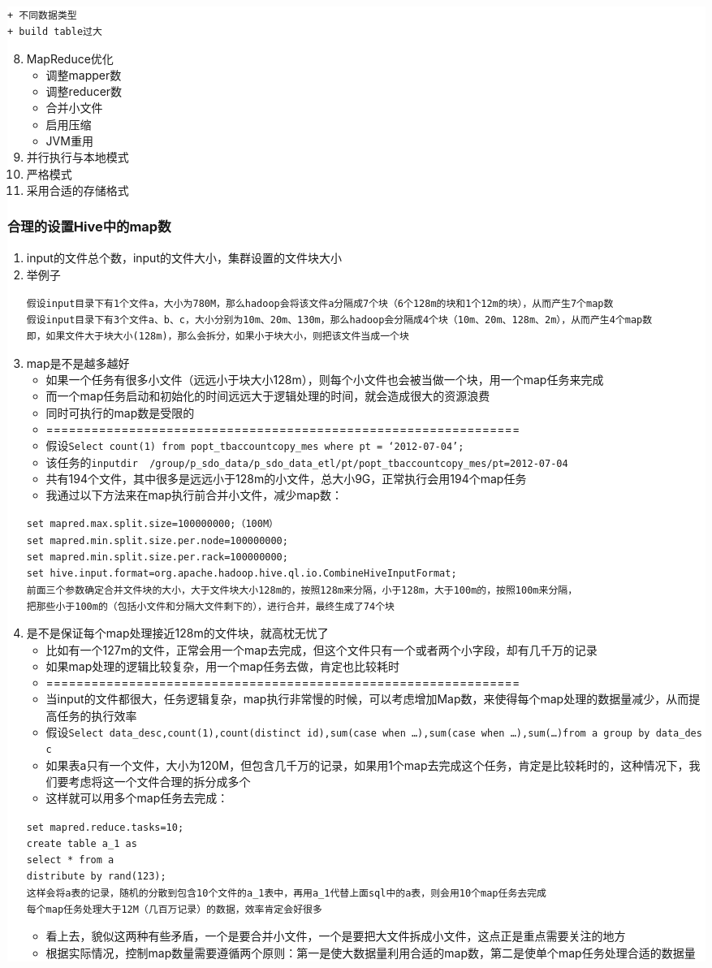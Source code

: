 	+ 不同数据类型
	+ build table过大
8. MapReduce优化
	+ 调整mapper数
	+ 调整reducer数
	+ 合并小文件
	+ 启用压缩
	+ JVM重用
9. 并行执行与本地模式
10. 严格模式
11. 采用合适的存储格式

### 合理的设置Hive中的map数  
1. input的文件总个数，input的文件大小，集群设置的文件块大小  
2. 举例子
	```
	假设input目录下有1个文件a，大小为780M，那么hadoop会将该文件a分隔成7个块（6个128m的块和1个12m的块），从而产生7个map数  
	假设input目录下有3个文件a、b、c，大小分别为10m、20m、130m，那么hadoop会分隔成4个块（10m、20m、128m、2m），从而产生4个map数  
	即，如果文件大于块大小(128m)，那么会拆分，如果小于块大小，则把该文件当成一个块  
	```
3. map是不是越多越好  
	+ 如果一个任务有很多小文件（远远小于块大小128m），则每个小文件也会被当做一个块，用一个map任务来完成  
	+ 而一个map任务启动和初始化的时间远远大于逻辑处理的时间，就会造成很大的资源浪费  
	+ 同时可执行的map数是受限的  
	+ ===============================================================  
	+ 假设`Select count(1) from popt_tbaccountcopy_mes where pt = ‘2012-07-04’;`
	+ 该任务的`inputdir  /group/p_sdo_data/p_sdo_data_etl/pt/popt_tbaccountcopy_mes/pt=2012-07-04`  
	+ 共有194个文件，其中很多是远远小于128m的小文件，总大小9G，正常执行会用194个map任务  
	+ 我通过以下方法来在map执行前合并小文件，减少map数：
	```
	set mapred.max.split.size=100000000;（100M）
	set mapred.min.split.size.per.node=100000000;
	set mapred.min.split.size.per.rack=100000000;
	set hive.input.format=org.apache.hadoop.hive.ql.io.CombineHiveInputFormat;
	前面三个参数确定合并文件块的大小，大于文件块大小128m的，按照128m来分隔，小于128m，大于100m的，按照100m来分隔，
	把那些小于100m的（包括小文件和分隔大文件剩下的），进行合并，最终生成了74个块  
	```
4. 是不是保证每个map处理接近128m的文件块，就高枕无忧了
	+ 比如有一个127m的文件，正常会用一个map去完成，但这个文件只有一个或者两个小字段，却有几千万的记录  
	+ 如果map处理的逻辑比较复杂，用一个map任务去做，肯定也比较耗时
	+ ===============================================================
	+ 当input的文件都很大，任务逻辑复杂，map执行非常慢的时候，可以考虑增加Map数，来使得每个map处理的数据量减少，从而提高任务的执行效率  
	+ 假设`Select data_desc,count(1),count(distinct id),sum(case when …),sum(case when …),sum(…)from a group by data_desc`  
	+ 如果表a只有一个文件，大小为120M，但包含几千万的记录，如果用1个map去完成这个任务，肯定是比较耗时的，这种情况下，我们要考虑将这一个文件合理的拆分成多个  
	+ 这样就可以用多个map任务去完成：
	```
	set mapred.reduce.tasks=10;
	create table a_1 as
	select * from a
	distribute by rand(123);
	这样会将a表的记录，随机的分散到包含10个文件的a_1表中，再用a_1代替上面sql中的a表，则会用10个map任务去完成  
	每个map任务处理大于12M（几百万记录）的数据，效率肯定会好很多
	```
	+ 看上去，貌似这两种有些矛盾，一个是要合并小文件，一个是要把大文件拆成小文件，这点正是重点需要关注的地方  
	+ 根据实际情况，控制map数量需要遵循两个原则：第一是使大数据量利用合适的map数，第二是使单个map任务处理合适的数据量  
